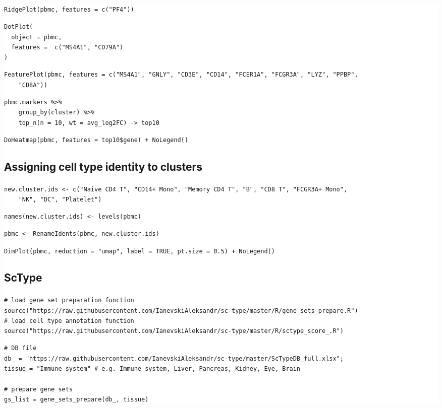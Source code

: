 
```{r}
RidgePlot(pbmc, features = c("PF4"))
```

```{r}
DotPlot(
  object = pbmc,
  features =  c("MS4A1", "CD79A")
)
```

```{r}
FeaturePlot(pbmc, features = c("MS4A1", "GNLY", "CD3E", "CD14", "FCER1A", "FCGR3A", "LYZ", "PPBP",
    "CD8A"))
```
```{r}
pbmc.markers %>%
    group_by(cluster) %>%
    top_n(n = 10, wt = avg_log2FC) -> top10
```


```{r}
DoHeatmap(pbmc, features = top10$gene) + NoLegend()
```

## Assigning cell type identity to clusters

```{r}
new.cluster.ids <- c("Naive CD4 T", "CD14+ Mono", "Memory CD4 T", "B", "CD8 T", "FCGR3A+ Mono",
    "NK", "DC", "Platelet")
```

```{r}
names(new.cluster.ids) <- levels(pbmc)
```


```{r}
pbmc <- RenameIdents(pbmc, new.cluster.ids)
```


```{r}
DimPlot(pbmc, reduction = "umap", label = TRUE, pt.size = 0.5) + NoLegend()
```


## ScType


```{r}
# load gene set preparation function
source("https://raw.githubusercontent.com/IanevskiAleksandr/sc-type/master/R/gene_sets_prepare.R")
# load cell type annotation function
source("https://raw.githubusercontent.com/IanevskiAleksandr/sc-type/master/R/sctype_score_.R")

```
```{r}
# DB file
db_ = "https://raw.githubusercontent.com/IanevskiAleksandr/sc-type/master/ScTypeDB_full.xlsx";
tissue = "Immune system" # e.g. Immune system, Liver, Pancreas, Kidney, Eye, Brain

# prepare gene sets
gs_list = gene_sets_prepare(db_, tissue)

```
